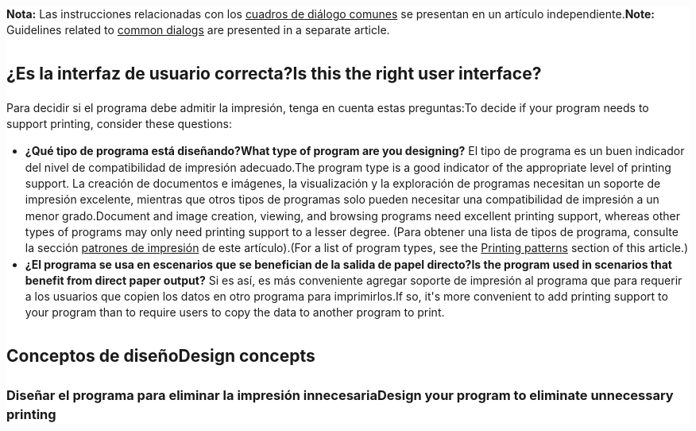 <span data-ttu-id="6734f-114">**Nota:** Las instrucciones relacionadas con los [cuadros de diálogo comunes](win-common-dlg.md) se presentan en un artículo independiente.</span><span class="sxs-lookup"><span data-stu-id="6734f-114">**Note:** Guidelines related to [common dialogs](win-common-dlg.md) are presented in a separate article.</span></span>

## <a name="is-this-the-right-user-interface"></a><span data-ttu-id="6734f-115">¿Es la interfaz de usuario correcta?</span><span class="sxs-lookup"><span data-stu-id="6734f-115">Is this the right user interface?</span></span>

<span data-ttu-id="6734f-116">Para decidir si el programa debe admitir la impresión, tenga en cuenta estas preguntas:</span><span class="sxs-lookup"><span data-stu-id="6734f-116">To decide if your program needs to support printing, consider these questions:</span></span>

-   <span data-ttu-id="6734f-117">**¿Qué tipo de programa está diseñando?**</span><span class="sxs-lookup"><span data-stu-id="6734f-117">**What type of program are you designing?**</span></span> <span data-ttu-id="6734f-118">El tipo de programa es un buen indicador del nivel de compatibilidad de impresión adecuado.</span><span class="sxs-lookup"><span data-stu-id="6734f-118">The program type is a good indicator of the appropriate level of printing support.</span></span> <span data-ttu-id="6734f-119">La creación de documentos e imágenes, la visualización y la exploración de programas necesitan un soporte de impresión excelente, mientras que otros tipos de programas solo pueden necesitar una compatibilidad de impresión a un menor grado.</span><span class="sxs-lookup"><span data-stu-id="6734f-119">Document and image creation, viewing, and browsing programs need excellent printing support, whereas other types of programs may only need printing support to a lesser degree.</span></span> <span data-ttu-id="6734f-120">(Para obtener una lista de tipos de programa, consulte la sección [patrones de impresión](#printing-patterns) de este artículo).</span><span class="sxs-lookup"><span data-stu-id="6734f-120">(For a list of program types, see the [Printing patterns](#printing-patterns) section of this article.)</span></span>
-   <span data-ttu-id="6734f-121">**¿El programa se usa en escenarios que se benefician de la salida de papel directo?**</span><span class="sxs-lookup"><span data-stu-id="6734f-121">**Is the program used in scenarios that benefit from direct paper output?**</span></span> <span data-ttu-id="6734f-122">Si es así, es más conveniente agregar soporte de impresión al programa que para requerir a los usuarios que copien los datos en otro programa para imprimirlos.</span><span class="sxs-lookup"><span data-stu-id="6734f-122">If so, it's more convenient to add printing support to your program than to require users to copy the data to another program to print.</span></span>

## <a name="design-concepts"></a><span data-ttu-id="6734f-123">Conceptos de diseño</span><span class="sxs-lookup"><span data-stu-id="6734f-123">Design concepts</span></span>

### <a name="design-your-program-to-eliminate-unnecessary-printing"></a><span data-ttu-id="6734f-124">Diseñar el programa para eliminar la impresión innecesaria</span><span class="sxs-lookup"><span data-stu-id="6734f-124">Design your program to eliminate unnecessary printing</span></span>
